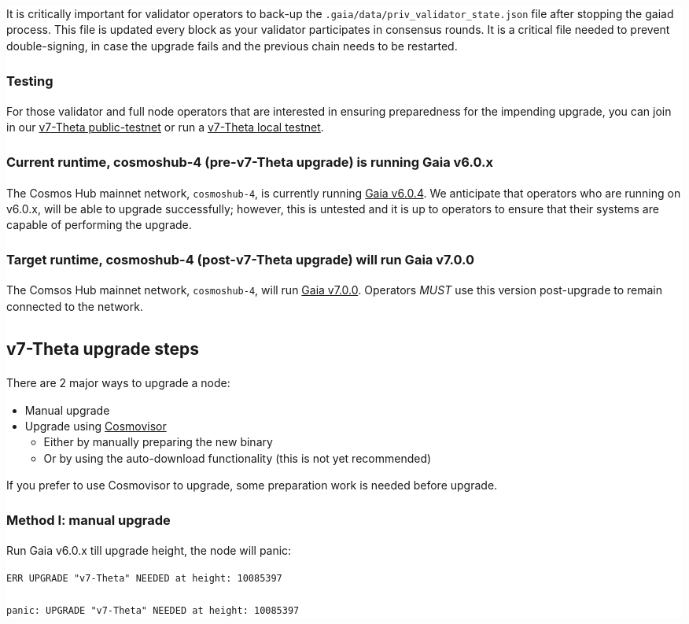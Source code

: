 It is critically important for validator operators to back-up the
`.gaia/data/priv_validator_state.json` file after stopping the gaiad process.
This file is updated every block as your validator participates in consensus
rounds. It is a critical file needed to prevent double-signing, in case the
upgrade fails and the previous chain needs to be restarted.

### Testing

For those validator and full node operators that are interested in ensuring
preparedness for the impending upgrade, you can join in our
[v7-Theta public-testnet](https://github.com/cosmos/testnets/tree/master/v7-theta/public-testnet)
or run a
[v7-Theta local testnet](https://github.com/cosmos/testnets/tree/master/local/previous-local-testnets/theta).

### Current runtime, cosmoshub-4 (pre-v7-Theta upgrade) is running Gaia v6.0.x

The Cosmos Hub mainnet network, `cosmoshub-4`, is currently running
[Gaia v6.0.4](https://github.com/cosmos/gaia/releases/v6.0.4). We anticipate
that operators who are running on v6.0.x, will be able to upgrade successfully;
however, this is untested and it is up to operators to ensure that their systems
are capable of performing the upgrade.

### Target runtime, cosmoshub-4 (post-v7-Theta upgrade) will run Gaia v7.0.0

The Comsos Hub mainnet network, `cosmoshub-4`, will run
[Gaia v7.0.0](https://github.com/cosmos/gaia/releases/tag/v7.0.0). Operators
*MUST* use this version post-upgrade to remain connected to the network.

## v7-Theta upgrade steps

There are 2 major ways to upgrade a node:

*   Manual upgrade
*   Upgrade using
    [Cosmovisor](https://github.com/cosmos/cosmos-sdk/tree/master/cosmovisor)
    *   Either by manually preparing the new binary
    *   Or by using the auto-download functionality (this is not yet recommended)

If you prefer to use Cosmovisor to upgrade, some preparation work is needed
before upgrade.

### Method I: manual upgrade

Run Gaia v6.0.x till upgrade height, the node will panic:

```shell
ERR UPGRADE "v7-Theta" NEEDED at height: 10085397

panic: UPGRADE "v7-Theta" NEEDED at height: 10085397
```
